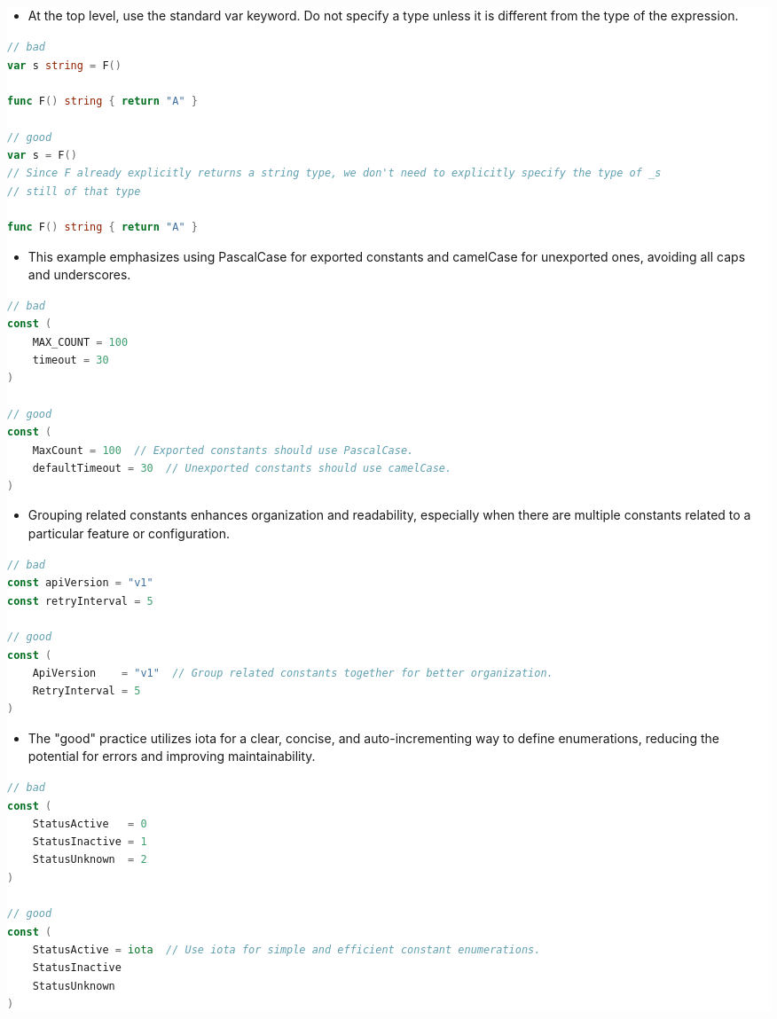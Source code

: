 - At the top level, use the standard var keyword. Do not specify a type unless it is different from the type of the expression.

```go
// bad
var s string = F()

func F() string { return "A" }

// good
var s = F()
// Since F already explicitly returns a string type, we don't need to explicitly specify the type of _s
// still of that type

func F() string { return "A" }
```

- This example emphasizes using PascalCase for exported constants and camelCase for unexported ones, avoiding all caps and underscores.

```go
// bad
const (
    MAX_COUNT = 100
    timeout = 30
)

// good
const (
    MaxCount = 100  // Exported constants should use PascalCase.
    defaultTimeout = 30  // Unexported constants should use camelCase.
)
```

- Grouping related constants enhances organization and readability, especially when there are multiple constants related to a particular feature or configuration.

```go
// bad
const apiVersion = "v1"
const retryInterval = 5

// good
const (
    ApiVersion    = "v1"  // Group related constants together for better organization.
    RetryInterval = 5
)
```

- The "good" practice utilizes iota for a clear, concise, and auto-incrementing way to define enumerations, reducing the potential for errors and improving maintainability.

```go
// bad
const (
    StatusActive   = 0
    StatusInactive = 1
    StatusUnknown  = 2
)

// good
const (
    StatusActive = iota  // Use iota for simple and efficient constant enumerations.
    StatusInactive
    StatusUnknown
)
```
